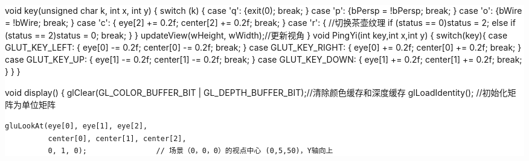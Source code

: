 void key(unsigned char k, int x, int y)
{
    switch (k)
    {
        case 'q': {exit(0); break; }
        case 'p': {bPersp = !bPersp; break; }
        case 'o': {bWire = !bWire; break; }
        case 'c': {
            eye[2] += 0.2f;
            center[2] += 0.2f;
            break;
        }
        case 'r': { //切换茶壶纹理
            if (status == 0)status = 2;
            else if (status == 2)status = 0;
            break;
        }
    }
    updateView(wHeight, wWidth);//更新视角
}
void PingYi(int key,int x,int y)
{
    switch(key){
        case GLUT_KEY_LEFT: {
            eye[0] -= 0.2f;
            center[0] -= 0.2f;
            break;
        }
        case GLUT_KEY_RIGHT: {
            eye[0] += 0.2f;
            center[0] += 0.2f;
            break;
        }
        case GLUT_KEY_UP: {
            eye[1] -= 0.2f;
            center[1] -= 0.2f;
            break;
        }
        case GLUT_KEY_DOWN: {
            eye[1] += 0.2f;
            center[1] += 0.2f;
            break;
        }
    }
}

void display()
{
    glClear(GL_COLOR_BUFFER_BIT | GL_DEPTH_BUFFER_BIT);//清除颜色缓存和深度缓存
    glLoadIdentity();    //初始化矩阵为单位矩阵

    gluLookAt(eye[0], eye[1], eye[2],
              center[0], center[1], center[2],
              0, 1, 0);                // 场景（0，0，0）的视点中心 (0,5,50)，Y轴向上
